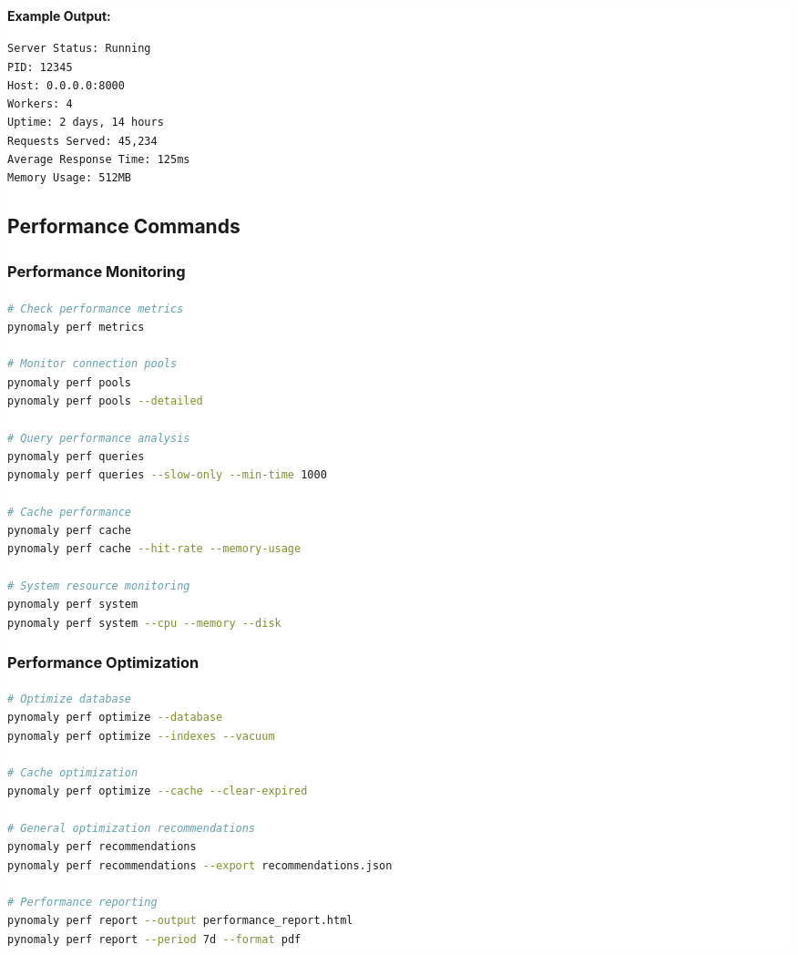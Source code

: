 **Example Output:**
```
Server Status: Running
PID: 12345
Host: 0.0.0.0:8000
Workers: 4
Uptime: 2 days, 14 hours
Requests Served: 45,234
Average Response Time: 125ms
Memory Usage: 512MB
```

## Performance Commands

### Performance Monitoring

```bash
# Check performance metrics
pynomaly perf metrics

# Monitor connection pools
pynomaly perf pools
pynomaly perf pools --detailed

# Query performance analysis
pynomaly perf queries
pynomaly perf queries --slow-only --min-time 1000

# Cache performance
pynomaly perf cache
pynomaly perf cache --hit-rate --memory-usage

# System resource monitoring
pynomaly perf system
pynomaly perf system --cpu --memory --disk
```

### Performance Optimization

```bash
# Optimize database
pynomaly perf optimize --database
pynomaly perf optimize --indexes --vacuum

# Cache optimization
pynomaly perf optimize --cache --clear-expired

# General optimization recommendations
pynomaly perf recommendations
pynomaly perf recommendations --export recommendations.json

# Performance reporting
pynomaly perf report --output performance_report.html
pynomaly perf report --period 7d --format pdf
```
